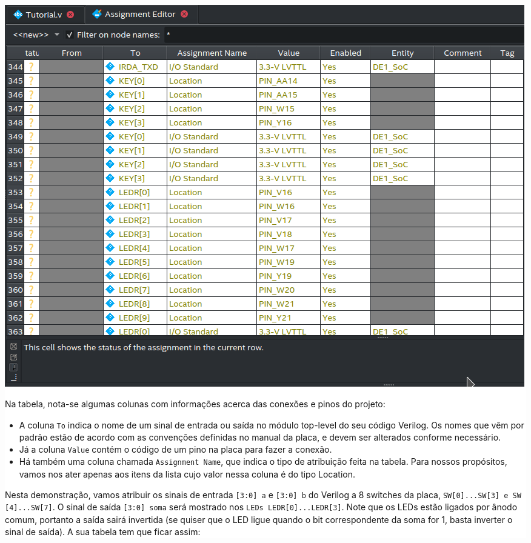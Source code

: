 ![Atribuir pinos](img/Quartus18.png)

Na tabela, nota-se algumas colunas com informações acerca das conexões e pinos do projeto:

* A coluna `To` indica o nome de um sinal de entrada ou saída no módulo top-level do seu código Verilog. Os nomes que vêm por padrão estão de acordo com as convenções definidas no manual da placa, e devem ser alterados conforme necessário. 
* Já a coluna `Value` contém o código de um pino na placa para fazer a conexão.
* Há também uma coluna chamada `Assignment Name`, que indica o tipo de atribuição feita na tabela. Para nossos propósitos, vamos nos ater apenas aos itens da lista cujo valor nessa coluna é do tipo Location.

Nesta demonstração, vamos atribuir os sinais de entrada ``[3:0] a`` e ``[3:0] b`` do Verilog a 8 switches da placa, `SW[0]...SW[3] e SW[4]...SW[7]`. O sinal de saída ``[3:0] soma`` será mostrado nos `LEDs LEDR[0]...LEDR[3]`. Note que os LEDs estão ligados por ânodo comum, portanto a saída sairá invertida (se quiser que o LED ligue quando o bit correspondente da soma for 1, basta inverter o sinal de saída). A sua tabela tem que ficar assim:
